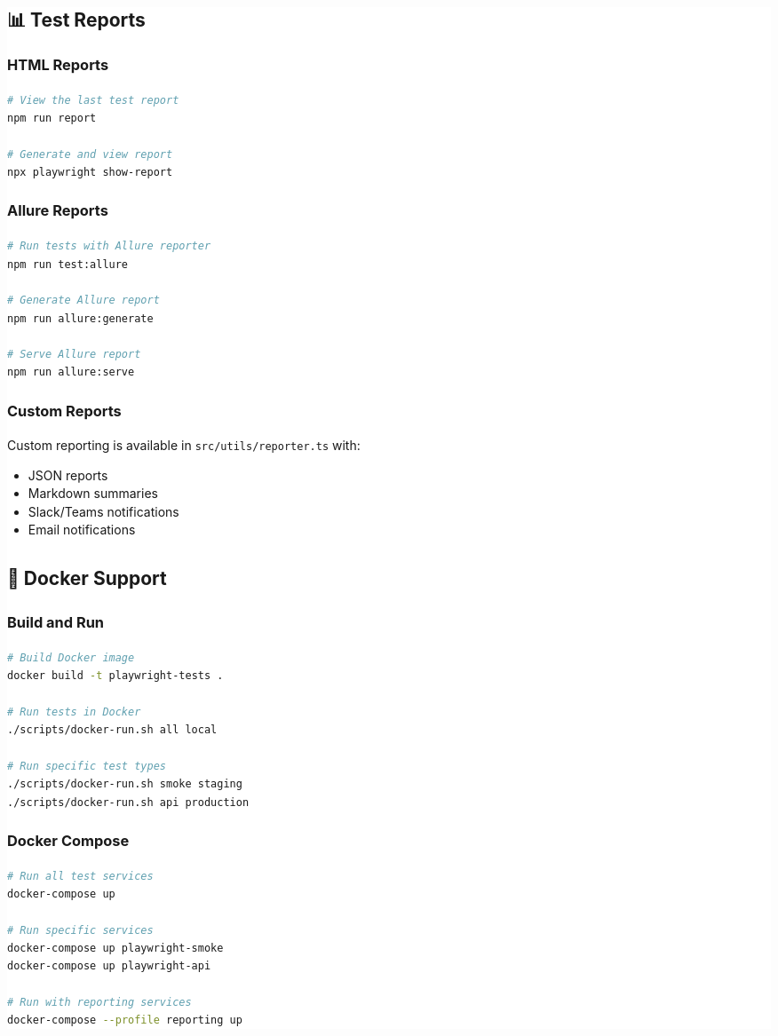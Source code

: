 ## 📊 Test Reports

### HTML Reports

```bash
# View the last test report
npm run report

# Generate and view report
npx playwright show-report
```

### Allure Reports

```bash
# Run tests with Allure reporter
npm run test:allure

# Generate Allure report
npm run allure:generate

# Serve Allure report
npm run allure:serve
```

### Custom Reports

Custom reporting is available in `src/utils/reporter.ts` with:
- JSON reports
- Markdown summaries
- Slack/Teams notifications
- Email notifications

## 🐳 Docker Support

### Build and Run

```bash
# Build Docker image
docker build -t playwright-tests .

# Run tests in Docker
./scripts/docker-run.sh all local

# Run specific test types
./scripts/docker-run.sh smoke staging
./scripts/docker-run.sh api production
```

### Docker Compose

```bash
# Run all test services
docker-compose up

# Run specific services
docker-compose up playwright-smoke
docker-compose up playwright-api

# Run with reporting services
docker-compose --profile reporting up
```

